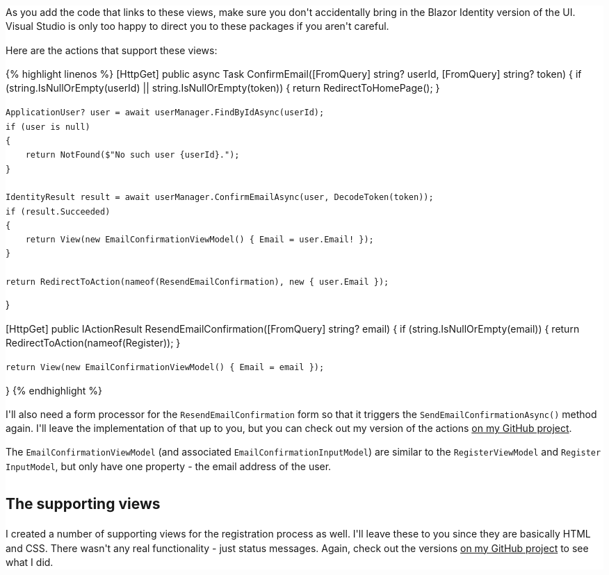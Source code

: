 As you add the code that links to these views, make sure you don't accidentally bring in the Blazor Identity version of the UI.  Visual Studio is only too happy to
direct you to these packages if you aren't careful.

Here are the actions that support these views:

{% highlight linenos %}
[HttpGet]
public async Task<IActionResult> ConfirmEmail([FromQuery] string? userId, [FromQuery] string? token)
{
    if (string.IsNullOrEmpty(userId) || string.IsNullOrEmpty(token))
    {
        return RedirectToHomePage();
    }

    ApplicationUser? user = await userManager.FindByIdAsync(userId);
    if (user is null)
    {
        return NotFound($"No such user {userId}.");
    }

    IdentityResult result = await userManager.ConfirmEmailAsync(user, DecodeToken(token));
    if (result.Succeeded)
    {
        return View(new EmailConfirmationViewModel() { Email = user.Email! });
    }

    return RedirectToAction(nameof(ResendEmailConfirmation), new { user.Email });
}

[HttpGet]
public IActionResult ResendEmailConfirmation([FromQuery] string? email)
{
    if (string.IsNullOrEmpty(email))
    {
        return RedirectToAction(nameof(Register));
    }

    return View(new EmailConfirmationViewModel() { Email = email });
}
{% endhighlight %}

I'll also need a form processor for the `ResendEmailConfirmation` form so that it triggers the `SendEmailConfirmationAsync()` method again.  I'll leave the
implementation of that up to you, but you can check out my version of the actions [on my GitHub project][github].

The `EmailConfirmationViewModel` (and associated `EmailConfirmationInputModel`) are similar to the `RegisterViewModel` and `RegisterInputModel`, but only
have one property - the email address of the user.

## The supporting views

I created a number of supporting views for the registration process as well.  I'll leave these to you since they are basically HTML and CSS.  There wasn't any real
functionality - just status messages. Again, check out the versions [on my GitHub project][github] to see what I did.


[github]: https://github.com/adrianhall/samples/tree/0913/identity
